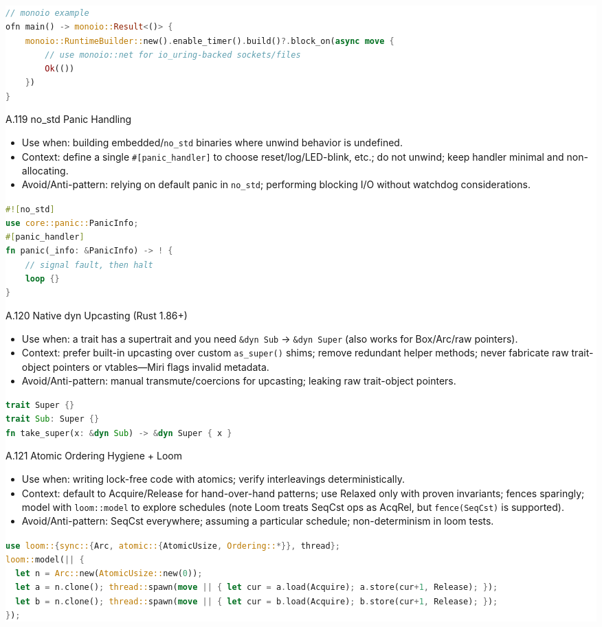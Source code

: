 ```rust path=null start=null
// monoio example
ofn main() -> monoio::Result<()> {
    monoio::RuntimeBuilder::new().enable_timer().build()?.block_on(async move {
        // use monoio::net for io_uring-backed sockets/files
        Ok(())
    })
}
```

A.119 no_std Panic Handling
- Use when: building embedded/`no_std` binaries where unwind behavior is undefined.
- Context: define a single `#[panic_handler]` to choose reset/log/LED-blink, etc.; do not unwind; keep handler minimal and non-allocating.
- Avoid/Anti-pattern: relying on default panic in `no_std`; performing blocking I/O without watchdog considerations.

```rust path=null start=null
#![no_std]
use core::panic::PanicInfo;
#[panic_handler]
fn panic(_info: &PanicInfo) -> ! {
    // signal fault, then halt
    loop {}
}
```

A.120 Native dyn Upcasting (Rust 1.86+)
- Use when: a trait has a supertrait and you need `&dyn Sub` -> `&dyn Super` (also works for Box/Arc/raw pointers).
- Context: prefer built-in upcasting over custom `as_super()` shims; remove redundant helper methods; never fabricate raw trait-object pointers or vtables—Miri flags invalid metadata.
- Avoid/Anti-pattern: manual transmute/coercions for upcasting; leaking raw trait-object pointers.

```rust path=null start=null
trait Super {}
trait Sub: Super {}
fn take_super(x: &dyn Sub) -> &dyn Super { x }
```

A.121 Atomic Ordering Hygiene + Loom
- Use when: writing lock-free code with atomics; verify interleavings deterministically.
- Context: default to Acquire/Release for hand-over-hand patterns; use Relaxed only with proven invariants; fences sparingly; model with `loom::model` to explore schedules (note Loom treats SeqCst ops as AcqRel, but `fence(SeqCst)` is supported).
- Avoid/Anti-pattern: SeqCst everywhere; assuming a particular schedule; non-determinism in loom tests.

```rust path=null start=null
use loom::{sync::{Arc, atomic::{AtomicUsize, Ordering::*}}, thread};
loom::model(|| {
  let n = Arc::new(AtomicUsize::new(0));
  let a = n.clone(); thread::spawn(move || { let cur = a.load(Acquire); a.store(cur+1, Release); });
  let b = n.clone(); thread::spawn(move || { let cur = b.load(Acquire); b.store(cur+1, Release); });
});
```
